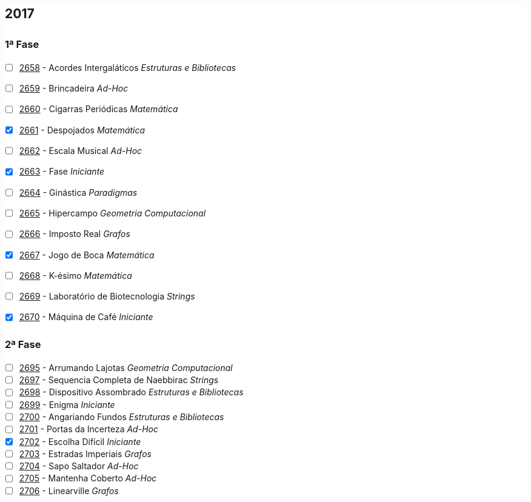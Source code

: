 
## 2017



### 1ª Fase

  - [ ] [2658](https://www.urionlinejudge.com.br/judge/pt/problems/view/2658) - Acordes Intergaláticos *Estruturas e Bibliotecas*
  - [ ] [2659](https://www.urionlinejudge.com.br/judge/pt/problems/view/2659) - Brincadeira *Ad-Hoc*
  - [ ] [2660](https://www.urionlinejudge.com.br/judge/pt/problems/view/2660) - Cigarras Periódicas *Matemática*
  - [x] [2661](https://www.urionlinejudge.com.br/judge/pt/problems/view/2661) - Despojados *Matemática*
  - [ ] [2662](https://www.urionlinejudge.com.br/judge/pt/problems/view/2662) - Escala Musical *Ad-Hoc*
  - [x] [2663](https://www.urionlinejudge.com.br/judge/pt/problems/view/2663) - Fase *Iniciante*
  - [ ] [2664](https://www.urionlinejudge.com.br/judge/pt/problems/view/2664) - Ginástica *Paradigmas*
  - [ ] [2665](https://www.urionlinejudge.com.br/judge/pt/problems/view/2665) - Hipercampo *Geometria Computacional*
  - [ ] [2666](https://www.urionlinejudge.com.br/judge/pt/problems/view/2666) - Imposto Real *Grafos*
  - [x] [2667](https://www.urionlinejudge.com.br/judge/pt/problems/view/2667) - Jogo de Boca *Matemática*
  - [ ] [2668](https://www.urionlinejudge.com.br/judge/pt/problems/view/2668) - K-ésimo *Matemática*
  - [ ] [2669](https://www.urionlinejudge.com.br/judge/pt/problems/view/2669) - Laboratório de Biotecnologia *Strings*
  - [x] [2670](https://www.urionlinejudge.com.br/judge/pt/problems/view/2670) - Máquina de Café *Iniciante*


### 2ª Fase

  - [ ] [2695](https://www.urionlinejudge.com.br/judge/pt/problems/view/2695) - Arrumando Lajotas *Geometria Computacional*
  - [ ] [2697](https://www.urionlinejudge.com.br/judge/pt/problems/view/2697) - Sequencia Completa de Naebbirac *Strings*
  - [ ] [2698](https://www.urionlinejudge.com.br/judge/pt/problems/view/2698) - Dispositivo Assombrado *Estruturas e Bibliotecas*
  - [ ] [2699](https://www.urionlinejudge.com.br/judge/pt/problems/view/2699) - Enigma *Iniciante*
  - [ ] [2700](https://www.urionlinejudge.com.br/judge/pt/problems/view/2700) - Angariando Fundos *Estruturas e Bibliotecas*
  - [ ] [2701](https://www.urionlinejudge.com.br/judge/pt/problems/view/2701) - Portas da Incerteza *Ad-Hoc*
  - [x] [2702](https://www.urionlinejudge.com.br/judge/pt/problems/view/2702) - Escolha Difícil *Iniciante*
  - [ ] [2703](https://www.urionlinejudge.com.br/judge/pt/problems/view/2703) - Estradas Imperiais *Grafos*
  - [ ] [2704](https://www.urionlinejudge.com.br/judge/pt/problems/view/2704) - Sapo Saltador *Ad-Hoc*
  - [ ] [2705](https://www.urionlinejudge.com.br/judge/pt/problems/view/2705) - Mantenha Coberto *Ad-Hoc*
  - [ ] [2706](https://www.urionlinejudge.com.br/judge/pt/problems/view/2706) - Linearville *Grafos*
